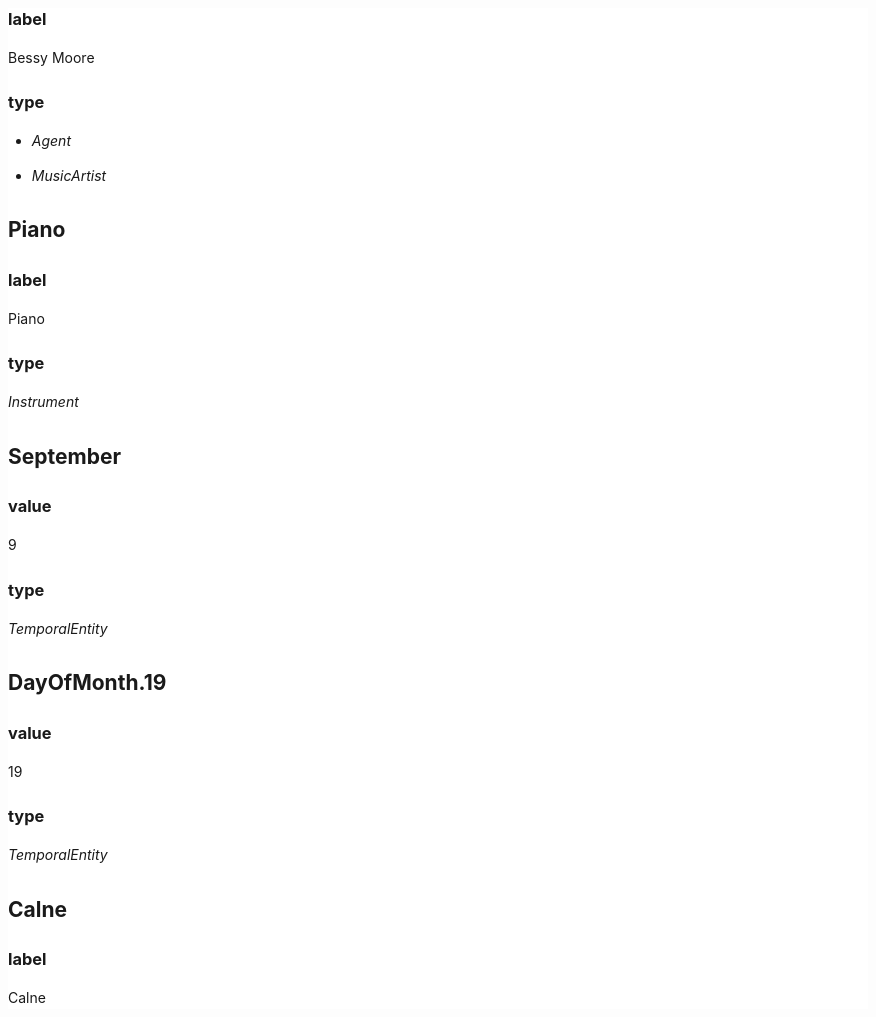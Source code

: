 ### label


Bessy Moore

### type

 - *Agent*

 - *MusicArtist*

## Piano

### label


Piano

### type


*Instrument*

## September

### value


9

### type


*TemporalEntity*

## DayOfMonth.19

### value


19

### type


*TemporalEntity*

## Calne

### label


Calne
